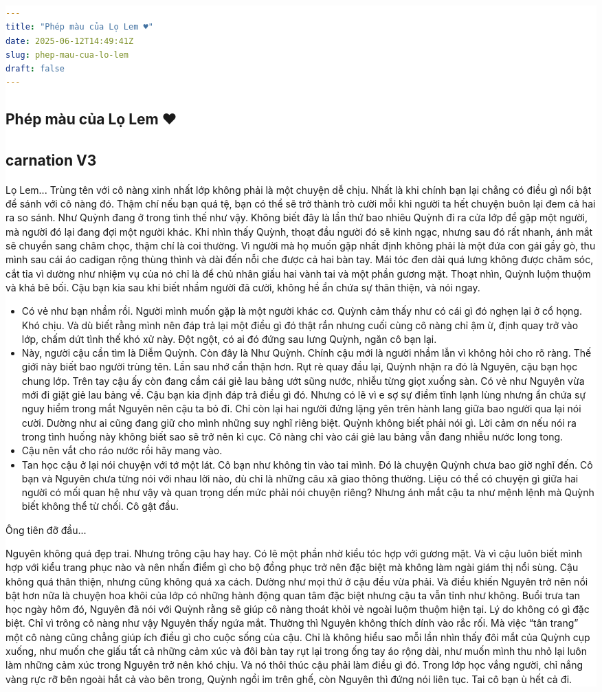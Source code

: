 ```yaml
---
title: "Phép màu của Lọ Lem ♥"
date: 2025-06-12T14:49:41Z
slug: phep-mau-cua-lo-lem
draft: false
---
```


## Phép màu của Lọ Lem ♥

## carnation V3

Lọ Lem...
Trùng tên với cô nàng xinh nhất lớp không phải là một chuyện dễ chịu. Nhất là khi chính bạn lại chẳng có điều gì nổi bật để sánh với cô nàng đó. Thậm chí nếu bạn quá tệ, bạn có thể sẽ trở thành trò cười mỗi khi người ta hết chuyện buôn lại đem cả hai ra so sánh.
Như Quỳnh đang ở trong tình thế như vậy.
Không biết đây là lần thứ bao nhiêu Quỳnh đi ra cửa lớp để gặp một người, mà người đó lại đang đợi một người khác. Khi nhìn thấy Quỳnh, thoạt đầu người đó sẽ kinh ngạc, nhưng sau đó rất nhanh, ánh mắt sẽ chuyển sang châm chọc, thậm chí là coi thường. Vì người mà họ muốn gặp nhất định không phải là một đứa con gái gầy gò, thu mình sau cái áo cadigan rộng thùng thình và dài đến nỗi che được cả hai bàn tay. Mái tóc đen dài quá lưng không được chăm sóc, cắt tỉa vì dường như nhiệm vụ của nó chỉ là để chủ nhân giấu hai vành tai và một phần gương mặt. Thoạt nhìn, Quỳnh luộm thuộm và khá bê bối.
Cậu bạn kia sau khi biết nhầm người đã cười, không hề ẩn chứa sự thân thiện, và nói ngay.
- Có vẻ như bạn nhầm rồi. Người mình muốn gặp là một người khác cơ.
Quỳnh cảm thấy như có cái gì đó nghẹn lại ở cổ họng. Khó chịu. Và dù biết rằng mình nên đáp trả lại một điều gì đó thật rắn nhưng cuối cùng cô nàng chỉ ậm ừ, định quay trở vào lớp, chấm dứt tình thế khó xử này. Đột ngột, có ai đó đứng sau lưng Quỳnh, ngăn cô bạn lại.
- Này, người cậu cần tìm là Diễm Quỳnh. Còn đây là Như Quỳnh. Chính cậu mới là người nhầm lẫn vì không hỏi cho rõ ràng. Thế giới này biết bao người trùng tên. Lần sau nhớ cẩn thận hơn.
Rụt rè quay đầu lại, Quỳnh nhận ra đó là Nguyên, cậu bạn học chung lớp. Trên tay cậu ấy còn đang cầm cái giẻ lau bảng ướt sũng nước, nhiễu từng giọt xuống sàn. Có vẻ như Nguyên vừa mới đi giặt giẻ lau bảng về.
Cậu bạn kia định đáp trả điều gì đó. Nhưng có lẽ vì e sợ sự điềm tĩnh lạnh lùng nhưng ẩn chứa sự nguy hiểm trong mắt Nguyên nên cậu ta bỏ đi. Chỉ còn lại hai người đứng lặng yên trên hành lang giữa bao người qua lại nói cười. Dường như ai cũng đang giữ cho mình những suy nghĩ riêng biệt. Quỳnh không biết phải nói gì. Lời cảm ơn nếu nói ra trong tình huống này không biết sao sẽ trở nên kì cục. Cô nàng chỉ vào cái giẻ lau bảng vẫn đang nhiễu nước long tong.
- Cậu nên vắt cho ráo nước rồi hãy mang vào.
- Tan học cậu ở lại nói chuyện với tớ một lát.
Cô bạn như không tin vào tai mình. Đó là chuyện Quỳnh chưa bao giờ nghĩ đến. Cô bạn và Nguyên chưa từng nói với nhau lời nào, dù chỉ là những câu xã giao thông thường. Liệu có thể có chuyện gì giữa hai người có mối quan hệ như vậy và quan trọng dến mức phải nói chuyện riêng? Nhưng ánh mắt cậu ta như mệnh lệnh mà Quỳnh biết không thể từ chối. Cô gật đầu.
 
 
 
Ông tiên đỡ đầu...
 
Nguyên không quá đẹp trai. Nhưng trông cậu hay hay. Có lẽ một phần nhờ kiểu tóc hợp với gương mặt. Và vì cậu luôn biết mình hợp với kiểu trang phục nào và nên nhấn điểm gì cho bộ đồng phục trở nên đặc biệt mà không làm ngài giám thị nổi sùng. Cậu không quá thân thiện, nhưng cũng không quá xa cách. Dường như mọi thứ ở cậu đều vừa phải. Và điều khiến Nguyên trở nên nổi bật hơn nữa là chuyện hoa khôi của lớp có những hành động quan tâm đặc biệt nhưng cậu ta vẫn tỉnh như không.
Buổi trưa tan học ngày hôm đó, Nguyên đã nói với Quỳnh rằng sẽ giúp cô nàng thoát khỏi vẻ ngoài luộm thuộm hiện tại. Lý do không có gì đặc biệt. Chỉ vì trông cô nàng như vậy Nguyên thấy ngứa mắt.
Thường thì Nguyên không thích dính vào rắc rối. Mà việc “tân trang” một cô nàng cũng chẳng giúp ích điều gì cho cuộc sống của cậu. Chỉ là không hiểu sao mỗi lần nhìn thấy đôi mắt của Quỳnh cụp xuống, như muốn che giấu tất cả những cảm xúc và đôi bàn tay rụt lại trong ống tay áo rộng dài, như muốn mình thu nhỏ lại luôn làm những cảm xúc trong Nguyên trở nên khó chịu. Và nó thôi thúc cậu phải làm điều gì đó.
Trong lớp học vắng người, chỉ nắng vàng rực rỡ bên ngoài hắt cả vào bên trong, Quỳnh ngồi im trên ghế, còn Nguyên thì đứng nói liên tục. Tai cô bạn ù hết cả đi.